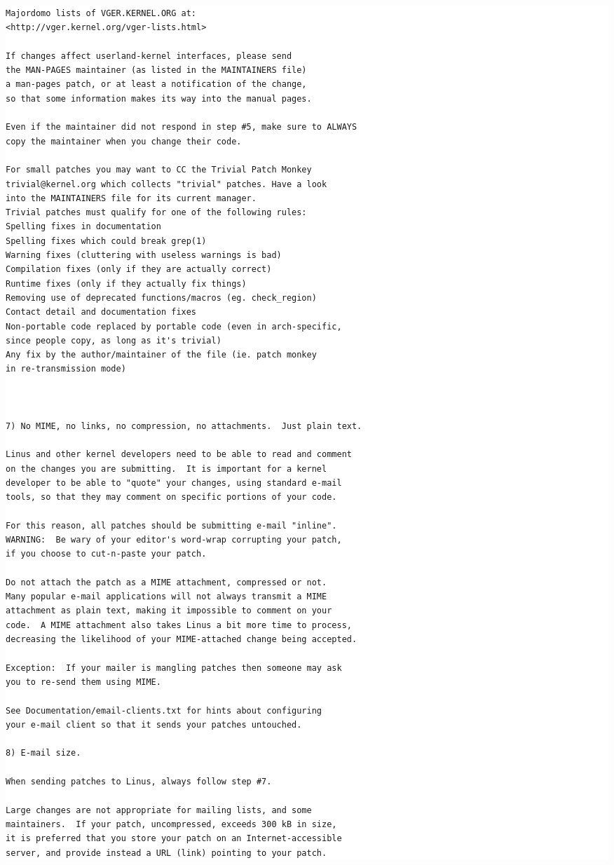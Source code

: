 	Majordomo lists of VGER.KERNEL.ORG at:
	<http://vger.kernel.org/vger-lists.html>

	If changes affect userland-kernel interfaces, please send
	the MAN-PAGES maintainer (as listed in the MAINTAINERS file)
	a man-pages patch, or at least a notification of the change,
	so that some information makes its way into the manual pages.

	Even if the maintainer did not respond in step #5, make sure to ALWAYS
	copy the maintainer when you change their code.

	For small patches you may want to CC the Trivial Patch Monkey
	trivial@kernel.org which collects "trivial" patches. Have a look
	into the MAINTAINERS file for its current manager.
	Trivial patches must qualify for one of the following rules:
	Spelling fixes in documentation
	Spelling fixes which could break grep(1)
	Warning fixes (cluttering with useless warnings is bad)
	Compilation fixes (only if they are actually correct)
	Runtime fixes (only if they actually fix things)
	Removing use of deprecated functions/macros (eg. check_region)
	Contact detail and documentation fixes
	Non-portable code replaced by portable code (even in arch-specific,
	since people copy, as long as it's trivial)
	Any fix by the author/maintainer of the file (ie. patch monkey
	in re-transmission mode)



	7) No MIME, no links, no compression, no attachments.  Just plain text.

	Linus and other kernel developers need to be able to read and comment
	on the changes you are submitting.  It is important for a kernel
	developer to be able to "quote" your changes, using standard e-mail
	tools, so that they may comment on specific portions of your code.

	For this reason, all patches should be submitting e-mail "inline".
	WARNING:  Be wary of your editor's word-wrap corrupting your patch,
	if you choose to cut-n-paste your patch.

	Do not attach the patch as a MIME attachment, compressed or not.
	Many popular e-mail applications will not always transmit a MIME
	attachment as plain text, making it impossible to comment on your
	code.  A MIME attachment also takes Linus a bit more time to process,
	decreasing the likelihood of your MIME-attached change being accepted.

	Exception:  If your mailer is mangling patches then someone may ask
	you to re-send them using MIME.

	See Documentation/email-clients.txt for hints about configuring
	your e-mail client so that it sends your patches untouched.

	8) E-mail size.

	When sending patches to Linus, always follow step #7.

	Large changes are not appropriate for mailing lists, and some
	maintainers.  If your patch, uncompressed, exceeds 300 kB in size,
	it is preferred that you store your patch on an Internet-accessible
	server, and provide instead a URL (link) pointing to your patch.

